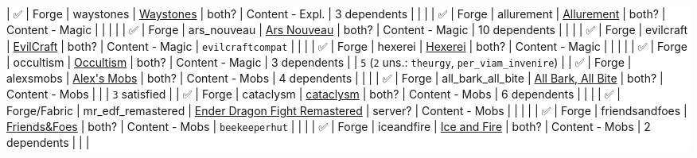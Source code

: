 | ✅ | Forge        | waystones                                                             | [Waystones](https://modrinth.com/mod/LOpKHB2A)                                              | both?   | Content - Expl.      | 3 dependents                   |                      |                                                                                                                                                                                                               |
| ✅ | Forge        | allurement                                                            | [Allurement](https://modrinth.com/mod/eIO12l2t)                                             | both?   | Content - Magic      |                                |                      |                                                                                                                                                                                                               |
| ✅ | Forge        | ars_nouveau                                                           | [Ars Nouveau](https://modrinth.com/mod/TKB6INcv)                                            | both?   | Content - Magic      | 10 dependents                  |                      |                                                                                                                                                                                                               |
| ✅ | Forge        | evilcraft                                                             | [EvilCraft](https://modrinth.com/mod/3ANq2btA)                                              | both?   | Content - Magic      | `evilcraftcompat`              |                      |                                                                                                                                                                                                               |
| ✅ | Forge        | hexerei                                                               | [Hexerei](https://modrinth.com/mod/IQSOHVhI)                                                | both?   | Content - Magic      |                                |                      |                                                                                                                                                                                                               |
| ✅ | Forge        | occultism                                                             | [Occultism](https://modrinth.com/mod/sbJh4AZw)                                              | both?   | Content - Magic      | 3 dependents                   |                      | `5` (`2` uns.: `theurgy`, `per_viam_invenire`)                                                                                                                                                                |
| ✅ | Forge        | alexsmobs                                                             | [Alex's Mobs](https://modrinth.com/mod/2cMuAZAp)                                            | both?   | Content - Mobs       | 4 dependents                   |                      |                                                                                                                                                                                                               |
| ✅ | Forge        | all_bark_all_bite                                                     | [All Bark, All Bite](https://www.curseforge.com/projects/833755)                            | both?   | Content - Mobs       |                                |                      | `3` satisfied                                                                                                                                                                                                 |
| ✅ | Forge        | cataclysm                                                             | [cataclysm](https://modrinth.com/mod/46KJle7n)                                              | both?   | Content - Mobs       | 6 dependents                   |                      |                                                                                                                                                                                                               |
| ✅ | Forge/Fabric | mr_edf_remastered                                                     | [Ender Dragon Fight Remastered](https://modrinth.com/mod/HQsBdHGd)                          | server? | Content - Mobs       |                                |                      |                                                                                                                                                                                                               |
| ✅ | Forge        | friendsandfoes                                                        | [Friends&Foes](https://modrinth.com/mod/BOCJKD49)                                           | both?   | Content - Mobs       | `beekeeperhut`                 |                      |                                                                                                                                                                                                               |
| ✅ | Forge        | iceandfire                                                            | [Ice and Fire](https://modrinth.com/mod/LVnvHVBp)                                           | both?   | Content - Mobs       | 2 dependents                   |                      |                                                                                                                                                                                                               |